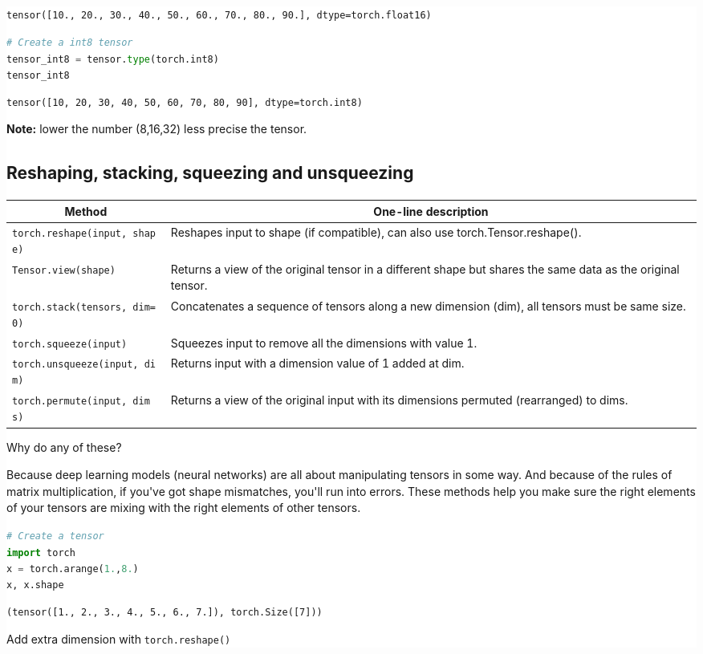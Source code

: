 


    tensor([10., 20., 30., 40., 50., 60., 70., 80., 90.], dtype=torch.float16)




```python
# Create a int8 tensor
tensor_int8 = tensor.type(torch.int8)
tensor_int8
```




    tensor([10, 20, 30, 40, 50, 60, 70, 80, 90], dtype=torch.int8)



**Note:** lower the number (8,16,32) less precise the tensor.

## Reshaping, stacking, squeezing and unsqueezing



| Method                     | One-line description                                                                     |
|----------------------------|------------------------------------------------------------------------------------------|
| `torch.reshape(input, shape)`| Reshapes input to shape (if compatible), can also use torch.Tensor.reshape().            |
| `Tensor.view(shape)`         | Returns a view of the original tensor in a different shape but shares the same data as the original tensor. |
| `torch.stack(tensors, dim=0)`| Concatenates a sequence of tensors along a new dimension (dim), all tensors must be same size. |
| `torch.squeeze(input)`       | Squeezes input to remove all the dimensions with value 1.                                  |
| `torch.unsqueeze(input, dim)`| Returns input with a dimension value of 1 added at dim.                                    |
| `torch.permute(input, dims)`| Returns a view of the original input with its dimensions permuted (rearranged) to dims.     |



Why do any of these?

Because deep learning models (neural networks) are all about manipulating tensors in some way. And because of the rules of matrix multiplication, if you've got shape mismatches, you'll run into errors. These methods help you make sure the right elements of your tensors are mixing with the right elements of other tensors.


```python
# Create a tensor
import torch
x = torch.arange(1.,8.)
x, x.shape
```




    (tensor([1., 2., 3., 4., 5., 6., 7.]), torch.Size([7]))



Add extra dimension with `torch.reshape()`
